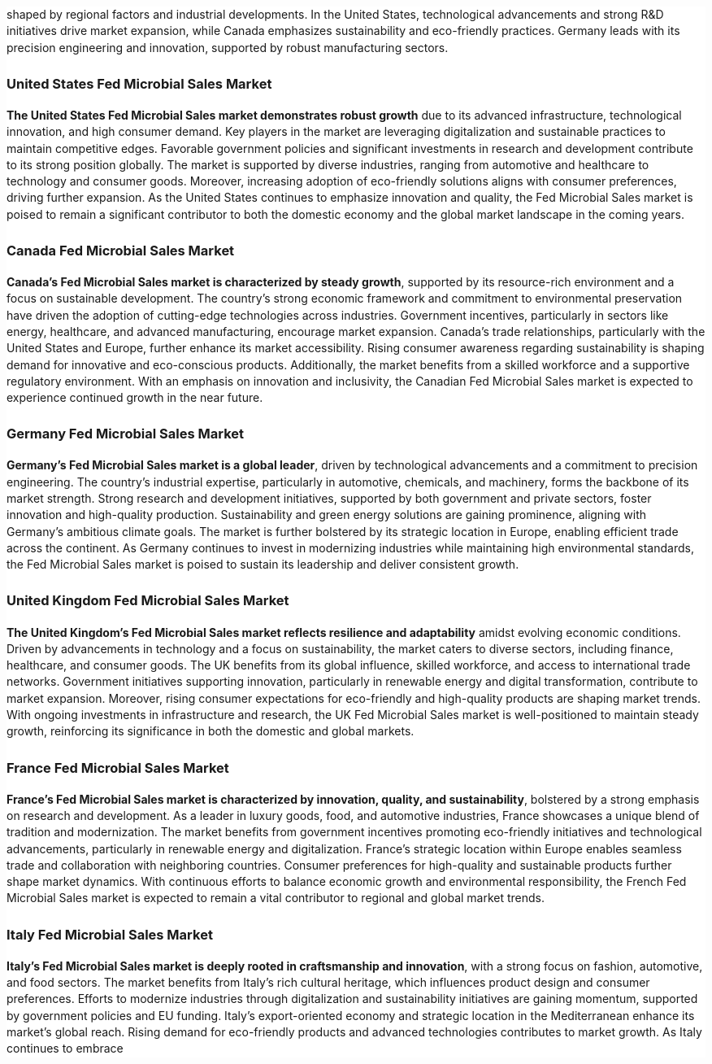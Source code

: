 shaped by regional factors and industrial developments. In the United States, technological advancements and strong R&amp;D initiatives drive market expansion, while Canada emphasizes sustainability and eco-friendly practices. Germany leads with its precision engineering and innovation, supported by robust manufacturing sectors.</span></em></p></blockquote><h3><strong>United States Fed Microbial Sales Market</strong></h3><p><strong>The United States Fed Microbial Sales market demonstrates robust growth</strong> due to its advanced infrastructure, technological innovation, and high consumer demand. Key players in the market are leveraging digitalization and sustainable practices to maintain competitive edges. Favorable government policies and significant investments in research and development contribute to its strong position globally. The market is supported by diverse industries, ranging from automotive and healthcare to technology and consumer goods. Moreover, increasing adoption of eco-friendly solutions aligns with consumer preferences, driving further expansion. As the United States continues to emphasize innovation and quality, the Fed Microbial Sales market is poised to remain a significant contributor to both the domestic economy and the global market landscape in the coming years.</p><h3><strong>Canada Fed Microbial Sales Market</strong></h3><p><strong>Canada&rsquo;s Fed Microbial Sales market is characterized by steady growth</strong>, supported by its resource-rich environment and a focus on sustainable development. The country&rsquo;s strong economic framework and commitment to environmental preservation have driven the adoption of cutting-edge technologies across industries. Government incentives, particularly in sectors like energy, healthcare, and advanced manufacturing, encourage market expansion. Canada&rsquo;s trade relationships, particularly with the United States and Europe, further enhance its market accessibility. Rising consumer awareness regarding sustainability is shaping demand for innovative and eco-conscious products. Additionally, the market benefits from a skilled workforce and a supportive regulatory environment. With an emphasis on innovation and inclusivity, the Canadian Fed Microbial Sales market is expected to experience continued growth in the near future.</p><h3><strong>Germany Fed Microbial Sales Market</strong></h3><p><strong>Germany&rsquo;s Fed Microbial Sales market is a global leader</strong>, driven by technological advancements and a commitment to precision engineering. The country&rsquo;s industrial expertise, particularly in automotive, chemicals, and machinery, forms the backbone of its market strength. Strong research and development initiatives, supported by both government and private sectors, foster innovation and high-quality production. Sustainability and green energy solutions are gaining prominence, aligning with Germany&rsquo;s ambitious climate goals. The market is further bolstered by its strategic location in Europe, enabling efficient trade across the continent. As Germany continues to invest in modernizing industries while maintaining high environmental standards, the Fed Microbial Sales market is poised to sustain its leadership and deliver consistent growth.</p><h3><strong>United Kingdom Fed Microbial Sales Market</strong></h3><p><strong>The United Kingdom&rsquo;s Fed Microbial Sales market reflects resilience and adaptability</strong> amidst evolving economic conditions. Driven by advancements in technology and a focus on sustainability, the market caters to diverse sectors, including finance, healthcare, and consumer goods. The UK benefits from its global influence, skilled workforce, and access to international trade networks. Government initiatives supporting innovation, particularly in renewable energy and digital transformation, contribute to market expansion. Moreover, rising consumer expectations for eco-friendly and high-quality products are shaping market trends. With ongoing investments in infrastructure and research, the UK Fed Microbial Sales market is well-positioned to maintain steady growth, reinforcing its significance in both the domestic and global markets.</p><h3><strong>France Fed Microbial Sales Market</strong></h3><p><strong>France&rsquo;s Fed Microbial Sales market is characterized by innovation, quality, and sustainability</strong>, bolstered by a strong emphasis on research and development. As a leader in luxury goods, food, and automotive industries, France showcases a unique blend of tradition and modernization. The market benefits from government incentives promoting eco-friendly initiatives and technological advancements, particularly in renewable energy and digitalization. France&rsquo;s strategic location within Europe enables seamless trade and collaboration with neighboring countries. Consumer preferences for high-quality and sustainable products further shape market dynamics. With continuous efforts to balance economic growth and environmental responsibility, the French Fed Microbial Sales market is expected to remain a vital contributor to regional and global market trends.</p><h3><strong>Italy Fed Microbial Sales Market</strong></h3><p><strong>Italy&rsquo;s Fed Microbial Sales market is deeply rooted in craftsmanship and innovation</strong>, with a strong focus on fashion, automotive, and food sectors. The market benefits from Italy&rsquo;s rich cultural heritage, which influences product design and consumer preferences. Efforts to modernize industries through digitalization and sustainability initiatives are gaining momentum, supported by government policies and EU funding. Italy&rsquo;s export-oriented economy and strategic location in the Mediterranean enhance its market&rsquo;s global reach. Rising demand for eco-friendly products and advanced technologies contributes to market growth. As Italy continues to embrace